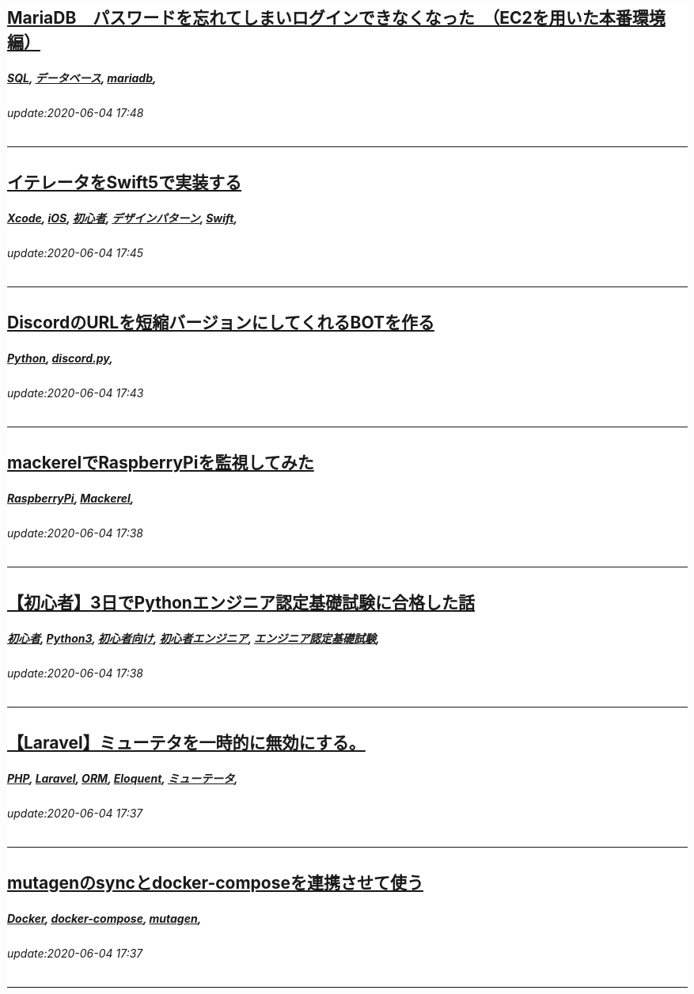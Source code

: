 ## [MariaDB　パスワードを忘れてしまいログインできなくなった　（EC2を用いた本番環境編）](https://qiita.com/ryo_katsuno/items/01530ef543f7a52c724a)
##### [SQL](https://qiita.com/tags/SQL), [データベース](https://qiita.com/tags/データベース), [mariadb](https://qiita.com/tags/mariadb), 
###### update:2020-06-04 17:48
---
## [イテレータをSwift5で実装する](https://qiita.com/satoru_pripara/items/4215f9c58461e71f2fbe)
##### [Xcode](https://qiita.com/tags/Xcode), [iOS](https://qiita.com/tags/iOS), [初心者](https://qiita.com/tags/初心者), [デザインパターン](https://qiita.com/tags/デザインパターン), [Swift](https://qiita.com/tags/Swift), 
###### update:2020-06-04 17:45
---
## [DiscordのURLを短縮バージョンにしてくれるBOTを作る](https://qiita.com/tasuren/items/55b0811851778dd53102)
##### [Python](https://qiita.com/tags/Python), [discord.py](https://qiita.com/tags/discord.py), 
###### update:2020-06-04 17:43
---
## [mackerelでRaspberryPiを監視してみた](https://qiita.com/r_nakamura1997/items/66b6e37e4d5ba0baeffb)
##### [RaspberryPi](https://qiita.com/tags/RaspberryPi), [Mackerel](https://qiita.com/tags/Mackerel), 
###### update:2020-06-04 17:38
---
## [【初心者】3日でPythonエンジニア認定基礎試験に合格した話](https://qiita.com/Move_Forward_Tonight/items/96cd0acf63e9d277f5e4)
##### [初心者](https://qiita.com/tags/初心者), [Python3](https://qiita.com/tags/Python3), [初心者向け](https://qiita.com/tags/初心者向け), [初心者エンジニア](https://qiita.com/tags/初心者エンジニア), [エンジニア認定基礎試験](https://qiita.com/tags/エンジニア認定基礎試験), 
###### update:2020-06-04 17:38
---
## [【Laravel】ミューテタを一時的に無効にする。](https://qiita.com/msht0511/items/529a0888df1041de91e3)
##### [PHP](https://qiita.com/tags/PHP), [Laravel](https://qiita.com/tags/Laravel), [ORM](https://qiita.com/tags/ORM), [Eloquent](https://qiita.com/tags/Eloquent), [ミューテータ](https://qiita.com/tags/ミューテータ), 
###### update:2020-06-04 17:37
---
## [mutagenのsyncとdocker-composeを連携させて使う](https://qiita.com/scribble/items/e614bbd63035b6b758a4)
##### [Docker](https://qiita.com/tags/Docker), [docker-compose](https://qiita.com/tags/docker-compose), [mutagen](https://qiita.com/tags/mutagen), 
###### update:2020-06-04 17:37
---
